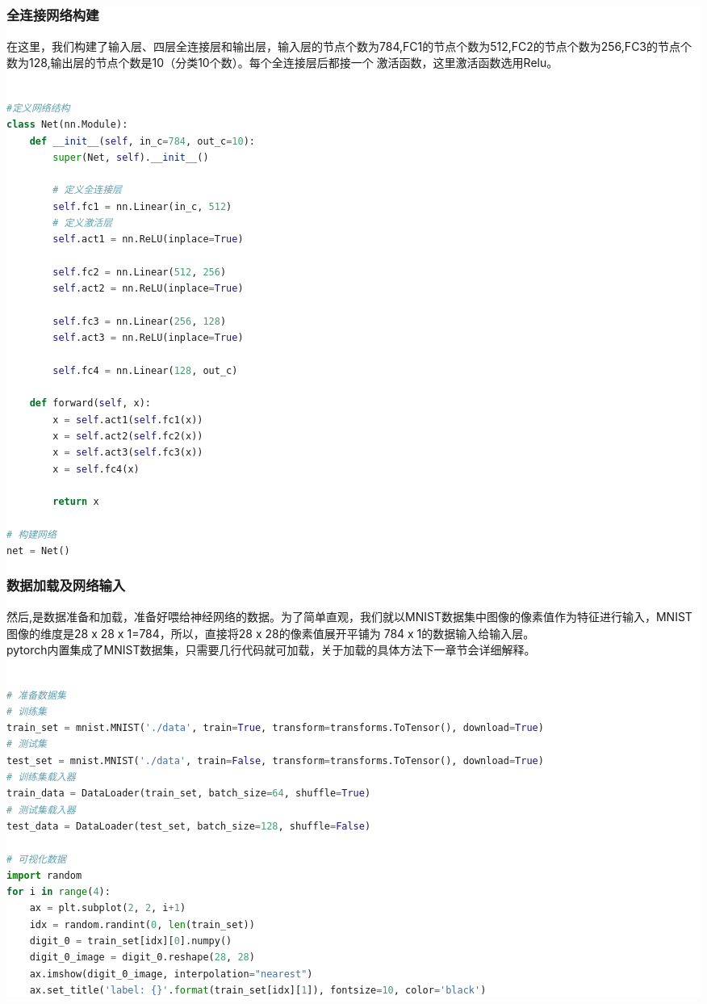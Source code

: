 ### 全连接网络构建    

在这里，我们构建了输入层、四层全连接层和输出层，输入层的节点个数为784,FC1的节点个数为512,FC2的节点个数为256,FC3的节点个数为128,输出层的节点个数是10（分类10个数）。每个全连接层后都接一个
激活函数，这里激活函数选用Relu。
```python

#定义网络结构
class Net(nn.Module):
    def __init__(self, in_c=784, out_c=10):
        super(Net, self).__init__()
        
        # 定义全连接层
        self.fc1 = nn.Linear(in_c, 512)
        # 定义激活层
        self.act1 = nn.ReLU(inplace=True)

        self.fc2 = nn.Linear(512, 256)
        self.act2 = nn.ReLU(inplace=True)

        self.fc3 = nn.Linear(256, 128)
        self.act3 = nn.ReLU(inplace=True)

        self.fc4 = nn.Linear(128, out_c)

    def forward(self, x):
        x = self.act1(self.fc1(x))
        x = self.act2(self.fc2(x))
        x = self.act3(self.fc3(x))
        x = self.fc4(x)

        return x 

# 构建网络
net = Net() 
```


### 数据加载及网络输入     

然后,是数据准备和加载，准备好喂给神经网络的数据。为了简单直观，我们就以MNIST数据集中图像的像素值作为特征进行输入，MNIST图像的维度是28 x 28 x 1=784，所以，直接将28 x 28的像素值展开平铺为 784 x 1的数据输入给输入层。   
pytorch内置集成了MNIST数据集，只需要几行代码就可加载，关于加载的具体方法下一章节会详细解释。     

```python

# 准备数据集
# 训练集
train_set = mnist.MNIST('./data', train=True, transform=transforms.ToTensor(), download=True)
# 测试集
test_set = mnist.MNIST('./data', train=False, transform=transforms.ToTensor(), download=True)
# 训练集载入器
train_data = DataLoader(train_set, batch_size=64, shuffle=True)
# 测试集载入器
test_data = DataLoader(test_set, batch_size=128, shuffle=False) 

# 可视化数据
import random
for i in range(4):
    ax = plt.subplot(2, 2, i+1)
    idx = random.randint(0, len(train_set))
    digit_0 = train_set[idx][0].numpy()
    digit_0_image = digit_0.reshape(28, 28)
    ax.imshow(digit_0_image, interpolation="nearest")
    ax.set_title('label: {}'.format(train_set[idx][1]), fontsize=10, color='black')
```